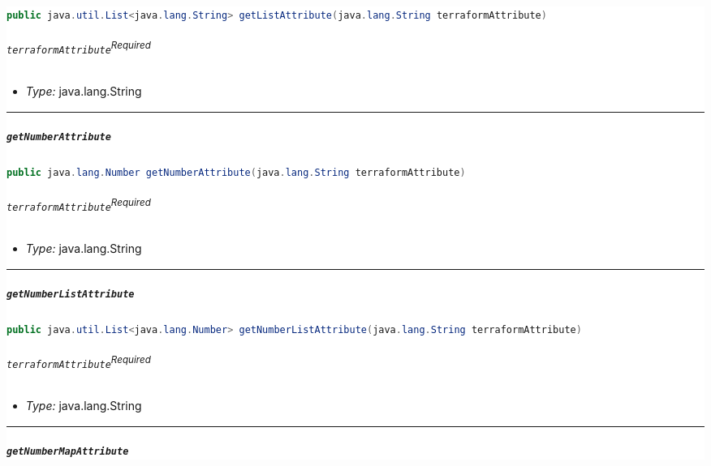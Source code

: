```java
public java.util.List<java.lang.String> getListAttribute(java.lang.String terraformAttribute)
```

###### `terraformAttribute`<sup>Required</sup> <a name="terraformAttribute" id="@cdktf/provider-snowflake.accountAuthenticationPolicyAttachment.AccountAuthenticationPolicyAttachmentTimeoutsOutputReference.getListAttribute.parameter.terraformAttribute"></a>

- *Type:* java.lang.String

---

##### `getNumberAttribute` <a name="getNumberAttribute" id="@cdktf/provider-snowflake.accountAuthenticationPolicyAttachment.AccountAuthenticationPolicyAttachmentTimeoutsOutputReference.getNumberAttribute"></a>

```java
public java.lang.Number getNumberAttribute(java.lang.String terraformAttribute)
```

###### `terraformAttribute`<sup>Required</sup> <a name="terraformAttribute" id="@cdktf/provider-snowflake.accountAuthenticationPolicyAttachment.AccountAuthenticationPolicyAttachmentTimeoutsOutputReference.getNumberAttribute.parameter.terraformAttribute"></a>

- *Type:* java.lang.String

---

##### `getNumberListAttribute` <a name="getNumberListAttribute" id="@cdktf/provider-snowflake.accountAuthenticationPolicyAttachment.AccountAuthenticationPolicyAttachmentTimeoutsOutputReference.getNumberListAttribute"></a>

```java
public java.util.List<java.lang.Number> getNumberListAttribute(java.lang.String terraformAttribute)
```

###### `terraformAttribute`<sup>Required</sup> <a name="terraformAttribute" id="@cdktf/provider-snowflake.accountAuthenticationPolicyAttachment.AccountAuthenticationPolicyAttachmentTimeoutsOutputReference.getNumberListAttribute.parameter.terraformAttribute"></a>

- *Type:* java.lang.String

---

##### `getNumberMapAttribute` <a name="getNumberMapAttribute" id="@cdktf/provider-snowflake.accountAuthenticationPolicyAttachment.AccountAuthenticationPolicyAttachmentTimeoutsOutputReference.getNumberMapAttribute"></a>

